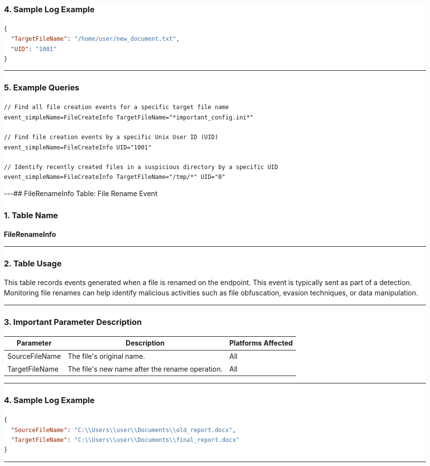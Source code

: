 
### 4. Sample Log Example

```json
{
  "TargetFileName": "/home/user/new_document.txt",
  "UID": "1001"
}
```
---
### 5. Example Queries
```xql
// Find all file creation events for a specific target file name
event_simpleName=FileCreateInfo TargetFileName="*important_config.ini*"

// Find file creation events by a specific Unix User ID (UID)
event_simpleName=FileCreateInfo UID="1001"

// Identify recently created files in a suspicious directory by a specific UID
event_simpleName=FileCreateInfo TargetFileName="/tmp/*" UID="0"
```
---## FileRenameInfo Table: File Rename Event

### 1. Table Name
**FileRenameInfo**

---

### 2. Table Usage
This table records events generated when a file is renamed on the endpoint. This event is typically sent as part of a detection. Monitoring file renames can help identify malicious activities such as file obfuscation, evasion techniques, or data manipulation.

---

### 3. Important Parameter Description

| Parameter      | Description                               | Platforms Affected |
|----------------|-------------------------------------------|--------------------|
| SourceFileName | The file's original name.                 | All                |
| TargetFileName | The file's new name after the rename operation. | All                |

---

### 4. Sample Log Example

```json
{
  "SourceFileName": "C:\\Users\\user\\Documents\\old_report.docx",
  "TargetFileName": "C:\\Users\\user\\Documents\\final_report.docx"
}
```
---
